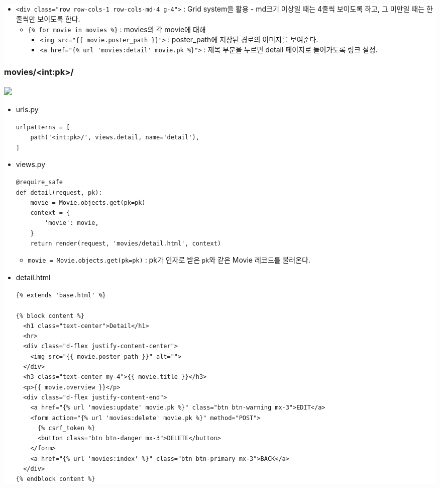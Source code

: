 - `<div class="row row-cols-1 row-cols-md-4 g-4">` : Grid system을 활용 - md크기 이상일 때는 4줄씩 보이도록 하고, 그 미만일 때는 한줄씩만 보이도록 한다.
  - `{% for movie in movies %}` : movies의 각 movie에 대해
    - `<img src="{{ movie.poster_path }}">` : poster_path에 저장된 경로의 이미지를 보여준다.
    - `<a href="{% url 'movies:detail' movie.pk %}">` : 제목 부분을 누르면 detail 페이지로 들어가도록 링크 설정.

### movies/\<int:pk>/

![](README.assets/ezgif.com-gif-maker-1616143162003.gif)

- urls.py

  ```
  urlpatterns = [
      path('<int:pk>/', views.detail, name='detail'),
  ]
  ```

- views.py

  ```
  @require_safe
  def detail(request, pk):
      movie = Movie.objects.get(pk=pk)
      context = {
          'movie': movie,
      }
      return render(request, 'movies/detail.html', context)
  ```

  - `movie = Movie.objects.get(pk=pk)` : pk가 인자로 받은 `pk`와 같은 Movie 레코드를 불러온다.

- detail.html

  ```
  {% extends 'base.html' %}
  
  {% block content %}
    <h1 class="text-center">Detail</h1>
    <hr>
    <div class="d-flex justify-content-center">
      <img src="{{ movie.poster_path }}" alt="">
    </div>
    <h3 class="text-center my-4">{{ movie.title }}</h3>
    <p>{{ movie.overview }}</p>
    <div class="d-flex justify-content-end">
      <a href="{% url 'movies:update' movie.pk %}" class="btn btn-warning mx-3">EDIT</a>
      <form action="{% url 'movies:delete' movie.pk %}" method="POST">
        {% csrf_token %}
        <button class="btn btn-danger mx-3">DELETE</button>
      </form>
      <a href="{% url 'movies:index' %}" class="btn btn-primary mx-3">BACK</a>
    </div>
  {% endblock content %}
  ```
